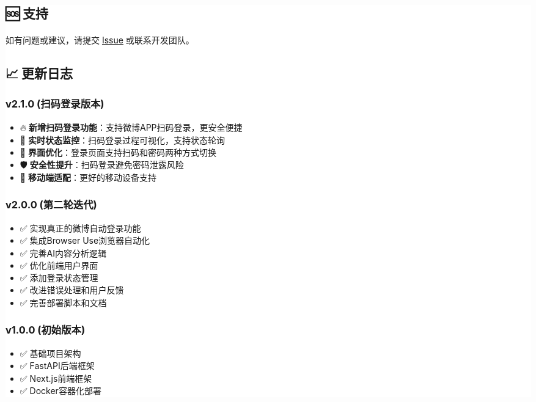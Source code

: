 ## 🆘 支持

如有问题或建议，请提交 [Issue](../../issues) 或联系开发团队。

## 📈 更新日志

### v2.1.0 (扫码登录版本)
- 🔥 **新增扫码登录功能**：支持微博APP扫码登录，更安全便捷
- 🔄 **实时状态监控**：扫码登录过程可视化，支持状态轮询
- 🎨 **界面优化**：登录页面支持扫码和密码两种方式切换
- 🛡️ **安全性提升**：扫码登录避免密码泄露风险
- 📱 **移动端适配**：更好的移动设备支持

### v2.0.0 (第二轮迭代)
- ✅ 实现真正的微博自动登录功能
- ✅ 集成Browser Use浏览器自动化
- ✅ 完善AI内容分析逻辑
- ✅ 优化前端用户界面
- ✅ 添加登录状态管理
- ✅ 改进错误处理和用户反馈
- ✅ 完善部署脚本和文档

### v1.0.0 (初始版本)
- ✅ 基础项目架构
- ✅ FastAPI后端框架
- ✅ Next.js前端框架
- ✅ Docker容器化部署 